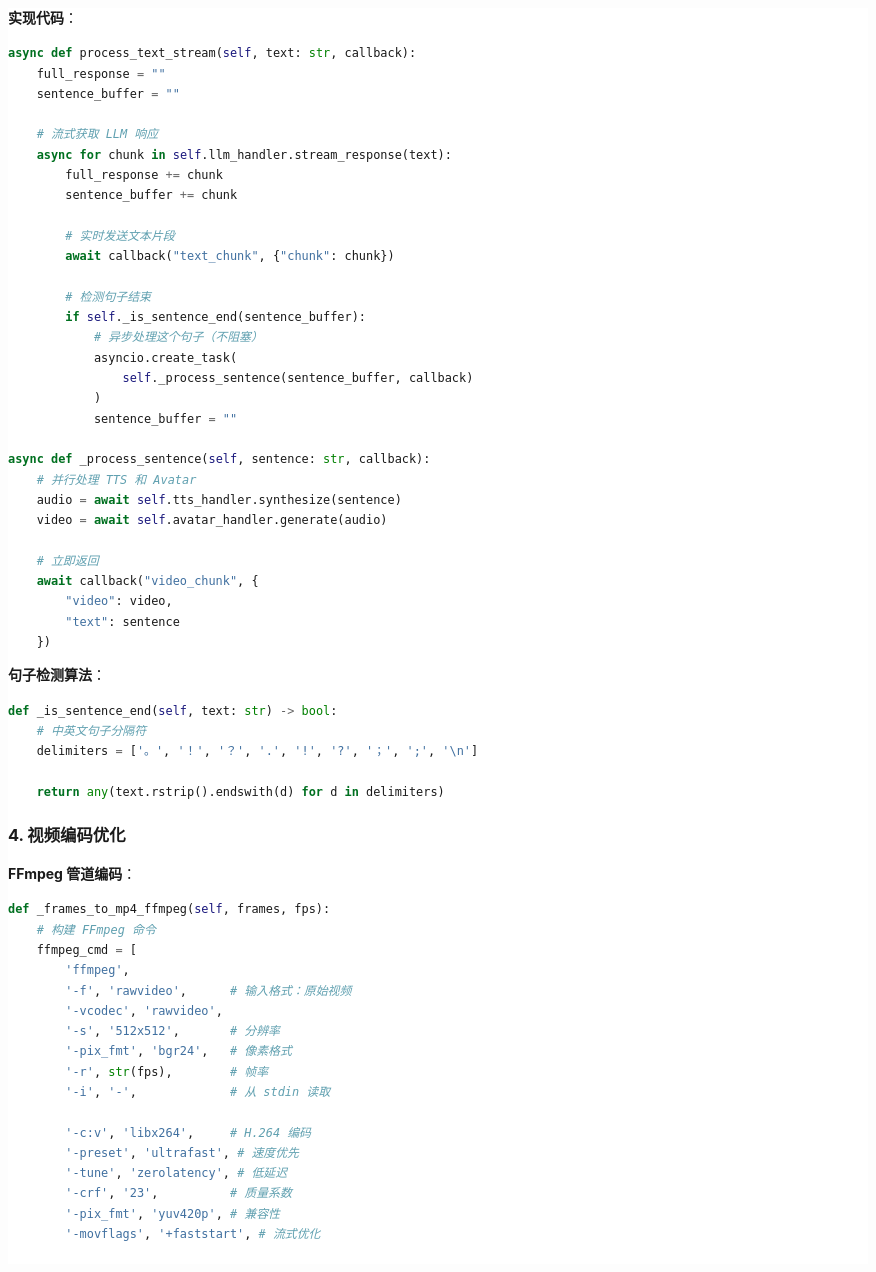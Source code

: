 **实现代码**：
```python
async def process_text_stream(self, text: str, callback):
    full_response = ""
    sentence_buffer = ""
    
    # 流式获取 LLM 响应
    async for chunk in self.llm_handler.stream_response(text):
        full_response += chunk
        sentence_buffer += chunk
        
        # 实时发送文本片段
        await callback("text_chunk", {"chunk": chunk})
        
        # 检测句子结束
        if self._is_sentence_end(sentence_buffer):
            # 异步处理这个句子（不阻塞）
            asyncio.create_task(
                self._process_sentence(sentence_buffer, callback)
            )
            sentence_buffer = ""

async def _process_sentence(self, sentence: str, callback):
    # 并行处理 TTS 和 Avatar
    audio = await self.tts_handler.synthesize(sentence)
    video = await self.avatar_handler.generate(audio)
    
    # 立即返回
    await callback("video_chunk", {
        "video": video,
        "text": sentence
    })
```

**句子检测算法**：
```python
def _is_sentence_end(self, text: str) -> bool:
    # 中英文句子分隔符
    delimiters = ['。', '！', '？', '.', '!', '?', '；', ';', '\n']
    
    return any(text.rstrip().endswith(d) for d in delimiters)
```

### 4. 视频编码优化

**FFmpeg 管道编码**：
```python
def _frames_to_mp4_ffmpeg(self, frames, fps):
    # 构建 FFmpeg 命令
    ffmpeg_cmd = [
        'ffmpeg',
        '-f', 'rawvideo',      # 输入格式：原始视频
        '-vcodec', 'rawvideo',
        '-s', '512x512',       # 分辨率
        '-pix_fmt', 'bgr24',   # 像素格式
        '-r', str(fps),        # 帧率
        '-i', '-',             # 从 stdin 读取
        
        '-c:v', 'libx264',     # H.264 编码
        '-preset', 'ultrafast', # 速度优先
        '-tune', 'zerolatency', # 低延迟
        '-crf', '23',          # 质量系数
        '-pix_fmt', 'yuv420p', # 兼容性
        '-movflags', '+faststart', # 流式优化
        
```